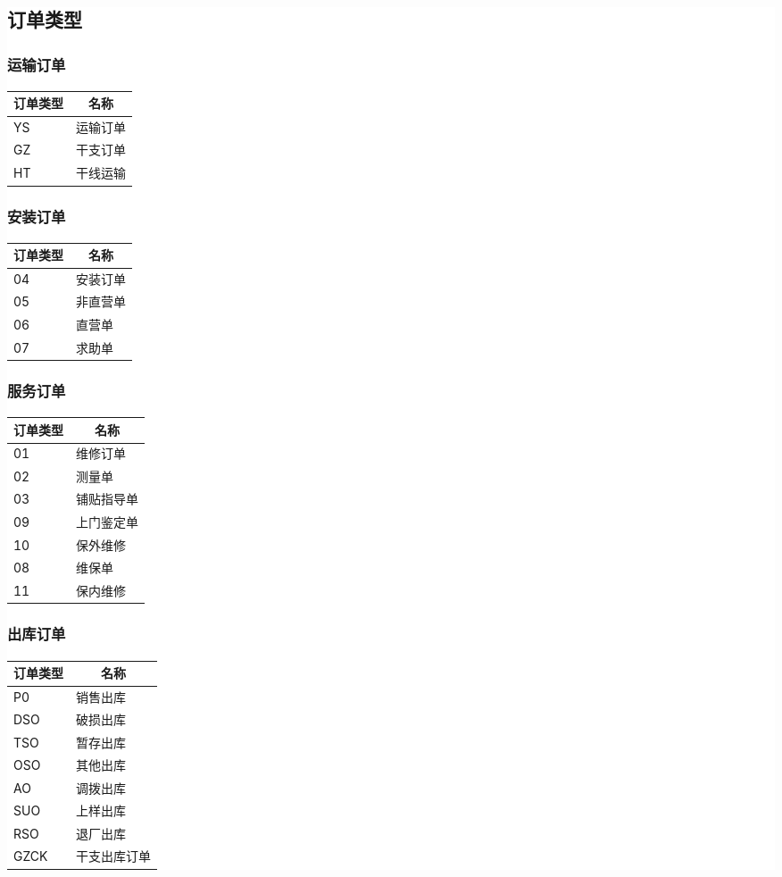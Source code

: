 ## 订单类型

### 运输订单

| 订单类型 | 名称     |
| -------- | -------- |
| YS       | 运输订单 |
| GZ       | 干支订单 |
| HT       | 干线运输 |

### 安装订单

| 订单类型 | 名称     |
| -------- | -------- |
| 04       | 安装订单 |
| 05       | 非直营单 |
| 06       | 直营单   |
| 07       | 求助单   |

### 服务订单

| 订单类型 | 名称       |
| -------- | ---------- |
| 01       | 维修订单   |
| 02       | 测量单     |
| 03       | 铺贴指导单 |
| 09       | 上门鉴定单 |
| 10       | 保外维修   |
| 08       | 维保单     |
| 11       | 保内维修   |

### 出库订单

| 订单类型 | 名称         |
| -------- | ------------ |
| P0       | 销售出库     |
| DSO      | 破损出库     |
| TSO      | 暂存出库     |
| OSO      | 其他出库     |
| AO       | 调拨出库     |
| SUO      | 上样出库     |
| RSO      | 退厂出库     |
| GZCK     | 干支出库订单 |

